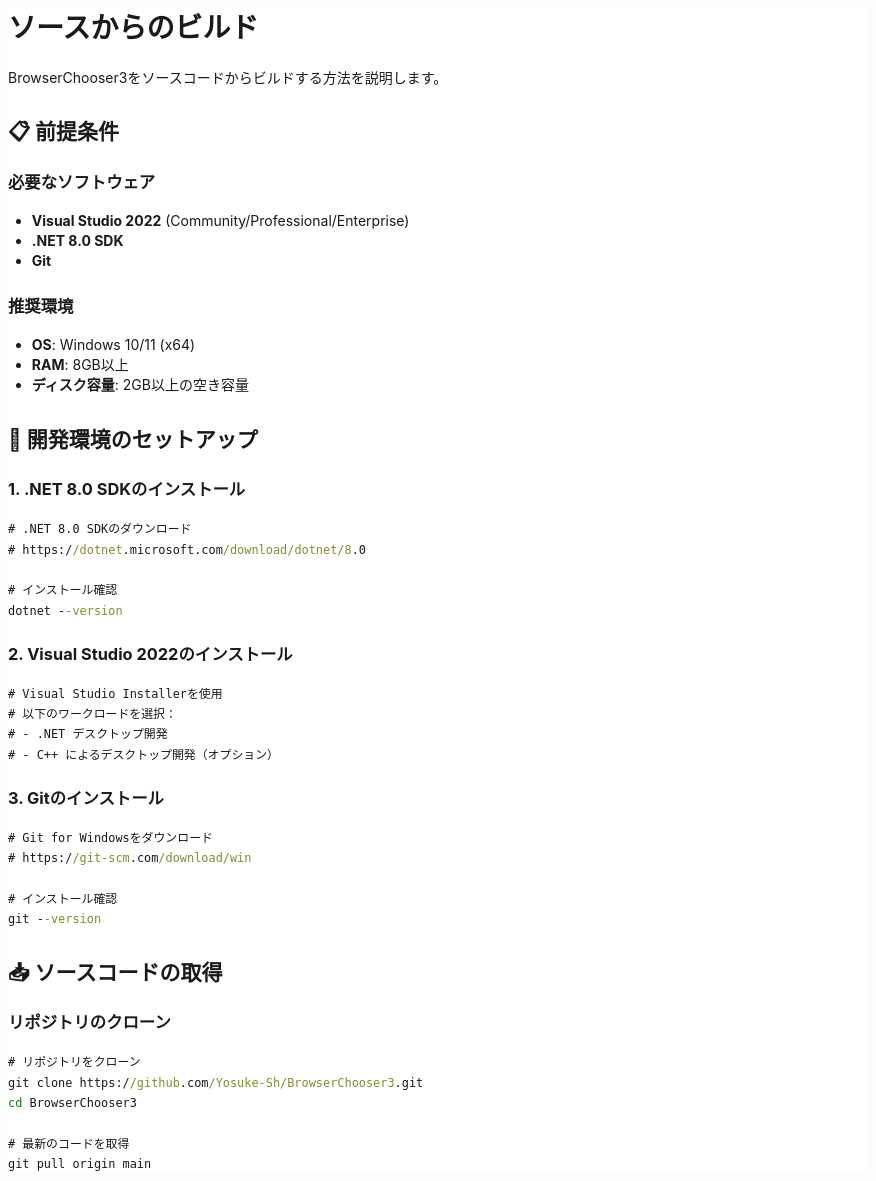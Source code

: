 # ソースからのビルド

BrowserChooser3をソースコードからビルドする方法を説明します。

## 📋 前提条件

### 必要なソフトウェア
- **Visual Studio 2022** (Community/Professional/Enterprise)
- **.NET 8.0 SDK**
- **Git**

### 推奨環境
- **OS**: Windows 10/11 (x64)
- **RAM**: 8GB以上
- **ディスク容量**: 2GB以上の空き容量

## 🔧 開発環境のセットアップ

### 1. .NET 8.0 SDKのインストール
```cmd
# .NET 8.0 SDKのダウンロード
# https://dotnet.microsoft.com/download/dotnet/8.0

# インストール確認
dotnet --version
```

### 2. Visual Studio 2022のインストール
```cmd
# Visual Studio Installerを使用
# 以下のワークロードを選択：
# - .NET デスクトップ開発
# - C++ によるデスクトップ開発（オプション）
```

### 3. Gitのインストール
```cmd
# Git for Windowsをダウンロード
# https://git-scm.com/download/win

# インストール確認
git --version
```

## 📥 ソースコードの取得

### リポジトリのクローン
```cmd
# リポジトリをクローン
git clone https://github.com/Yosuke-Sh/BrowserChooser3.git
cd BrowserChooser3

# 最新のコードを取得
git pull origin main
```
